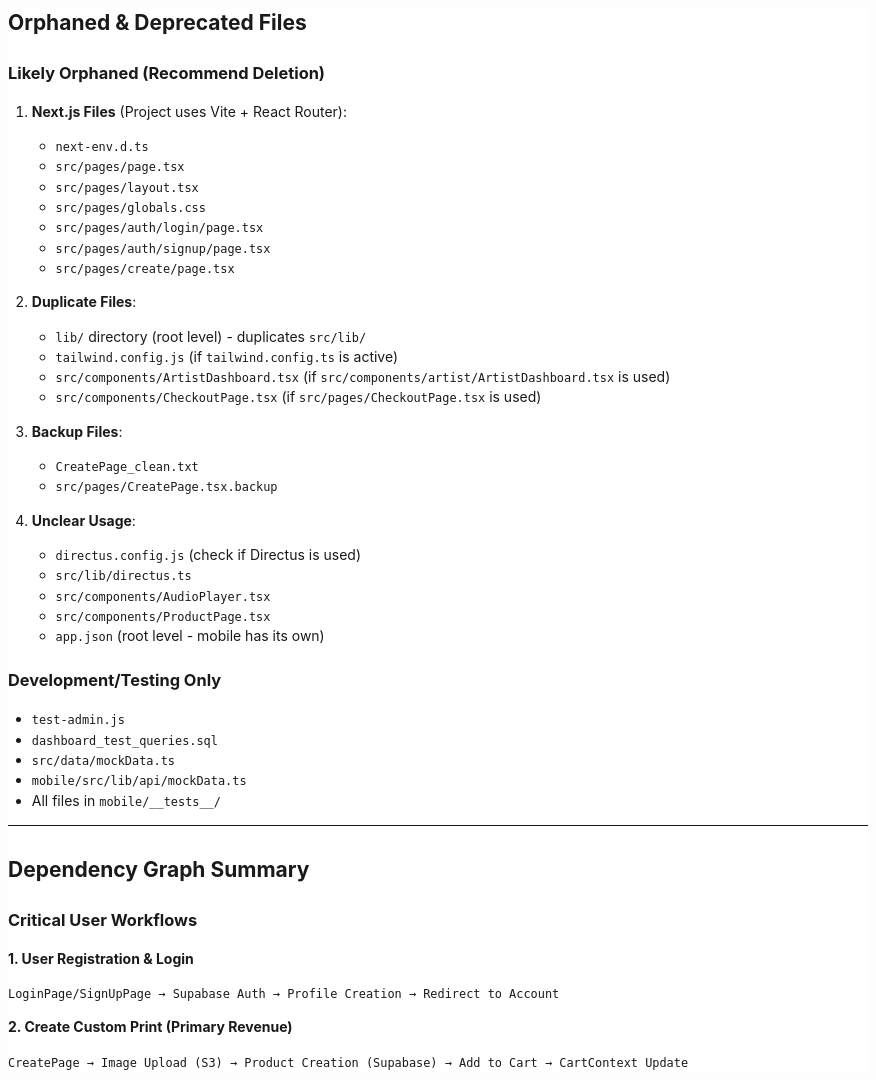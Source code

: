 
## Orphaned & Deprecated Files

### Likely Orphaned (Recommend Deletion)

1. **Next.js Files** (Project uses Vite + React Router):
   - `next-env.d.ts`
   - `src/pages/page.tsx`
   - `src/pages/layout.tsx`
   - `src/pages/globals.css`
   - `src/pages/auth/login/page.tsx`
   - `src/pages/auth/signup/page.tsx`
   - `src/pages/create/page.tsx`

2. **Duplicate Files**:
   - `lib/` directory (root level) - duplicates `src/lib/`
   - `tailwind.config.js` (if `tailwind.config.ts` is active)
   - `src/components/ArtistDashboard.tsx` (if `src/components/artist/ArtistDashboard.tsx` is used)
   - `src/components/CheckoutPage.tsx` (if `src/pages/CheckoutPage.tsx` is used)

3. **Backup Files**:
   - `CreatePage_clean.txt`
   - `src/pages/CreatePage.tsx.backup`

4. **Unclear Usage**:
   - `directus.config.js` (check if Directus is used)
   - `src/lib/directus.ts`
   - `src/components/AudioPlayer.tsx`
   - `src/components/ProductPage.tsx`
   - `app.json` (root level - mobile has its own)

### Development/Testing Only

- `test-admin.js`
- `dashboard_test_queries.sql`
- `src/data/mockData.ts`
- `mobile/src/lib/api/mockData.ts`
- All files in `mobile/__tests__/`

---

## Dependency Graph Summary

### Critical User Workflows

**1. User Registration & Login**
```
LoginPage/SignUpPage → Supabase Auth → Profile Creation → Redirect to Account
```

**2. Create Custom Print (Primary Revenue)**
```
CreatePage → Image Upload (S3) → Product Creation (Supabase) → Add to Cart → CartContext Update
```
